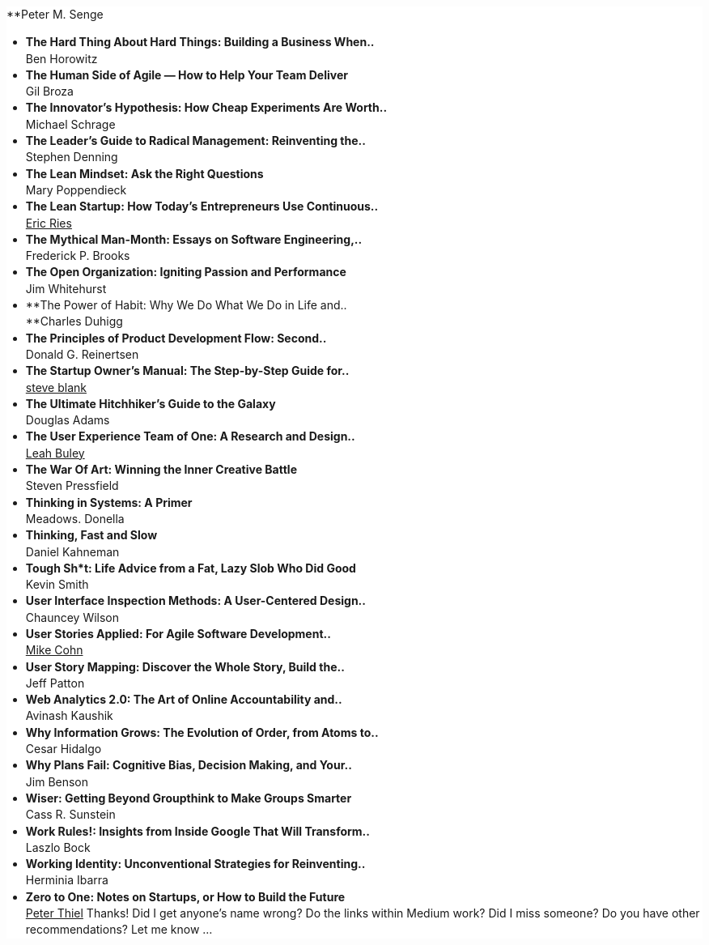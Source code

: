**Peter M. Senge
* **The Hard Thing About Hard Things: Building a Business When..**  
Ben Horowitz
* **The Human Side of Agile — How to Help Your Team Deliver**  
Gil Broza
* **The Innovator’s Hypothesis: How Cheap Experiments Are Worth..**  
Michael Schrage
* **The Leader’s Guide to Radical Management: Reinventing the..**  
Stephen Denning
* **The Lean Mindset: Ask the Right Questions**  
Mary Poppendieck
* **The Lean Startup: How Today’s Entrepreneurs Use Continuous..**  
[Eric Ries](https://medium.com/u/d2f31bf094c6)
* **The Mythical Man-Month: Essays on Software Engineering,..**  
Frederick P. Brooks
* **The Open Organization: Igniting Passion and Performance**  
Jim Whitehurst
* **The Power of Habit: Why We Do What We Do in Life and..  
**Charles Duhigg
* **The Principles of Product Development Flow: Second..**  
Donald G. Reinertsen
* **The Startup Owner’s Manual: The Step-by-Step Guide for..**  
[steve blank](https://medium.com/u/16b8f3e95f9b)
* **The Ultimate Hitchhiker’s Guide to the Galaxy**  
Douglas Adams
* **The User Experience Team of One: A Research and Design..**  
[Leah Buley](https://medium.com/u/f2a5969c5d94)
* **The War Of Art: Winning the Inner Creative Battle**  
Steven Pressfield
* **Thinking in Systems: A Primer**  
Meadows. Donella
* **Thinking, Fast and Slow**  
Daniel Kahneman
* **Tough Sh*t: Life Advice from a Fat, Lazy Slob Who Did Good**  
Kevin Smith
* **User Interface Inspection Methods: A User-Centered Design..**  
Chauncey Wilson
* **User Stories Applied: For Agile Software Development..**  
[Mike Cohn](https://medium.com/u/7235ff520fbc)
* **User Story Mapping: Discover the Whole Story, Build the..**  
Jeff Patton
* **Web Analytics 2.0: The Art of Online Accountability and..**  
Avinash Kaushik
* **Why Information Grows: The Evolution of Order, from Atoms to..**  
Cesar Hidalgo
* **Why Plans Fail: Cognitive Bias, Decision Making, and Your..**  
Jim Benson
* **Wiser: Getting Beyond Groupthink to Make Groups Smarter**  
Cass R. Sunstein
* **Work Rules!: Insights from Inside Google That Will Transform..**  
Laszlo Bock
* **Working Identity: Unconventional Strategies for Reinventing..**  
Herminia Ibarra
* **Zero to One: Notes on Startups, or How to Build the Future**  
[Peter Thiel](https://medium.com/u/9cf92d7ac2b7)
Thanks! Did I get anyone’s name wrong? Do the links within Medium work? Did I miss someone? Do you have other recommendations? Let me know …

